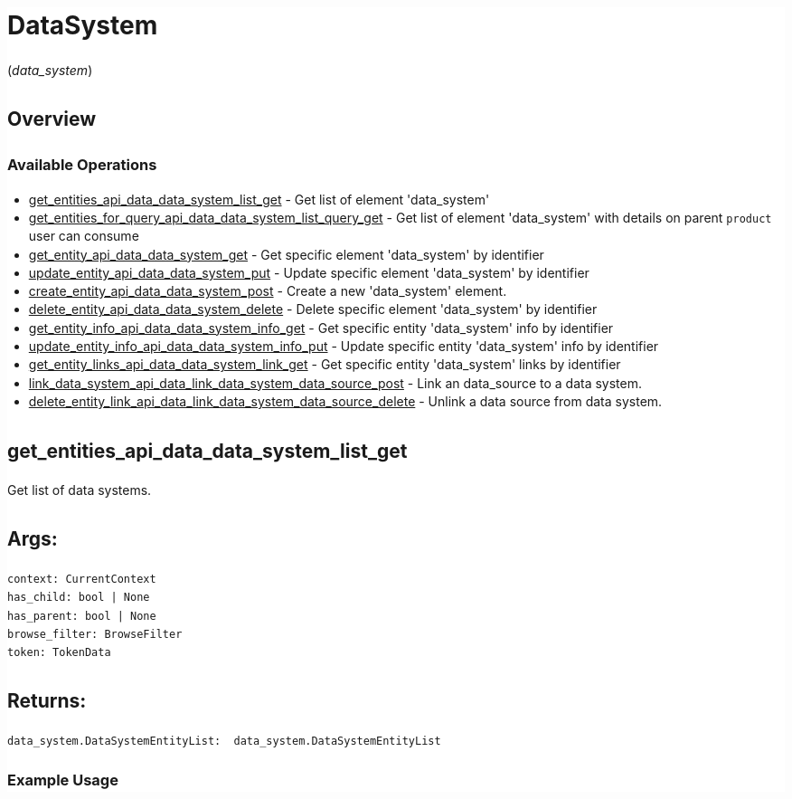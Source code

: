 # DataSystem
(*data_system*)

## Overview

### Available Operations

* [get_entities_api_data_data_system_list_get](#get_entities_api_data_data_system_list_get) - Get list of element 'data_system'
* [get_entities_for_query_api_data_data_system_list_query_get](#get_entities_for_query_api_data_data_system_list_query_get) - Get list of element 'data_system' with details on parent `product` user can consume
* [get_entity_api_data_data_system_get](#get_entity_api_data_data_system_get) - Get specific element 'data_system' by identifier
* [update_entity_api_data_data_system_put](#update_entity_api_data_data_system_put) - Update specific element 'data_system' by identifier
* [create_entity_api_data_data_system_post](#create_entity_api_data_data_system_post) - Create a new 'data_system' element.
* [delete_entity_api_data_data_system_delete](#delete_entity_api_data_data_system_delete) - Delete specific element 'data_system' by identifier
* [get_entity_info_api_data_data_system_info_get](#get_entity_info_api_data_data_system_info_get) - Get specific entity 'data_system' info by identifier
* [update_entity_info_api_data_data_system_info_put](#update_entity_info_api_data_data_system_info_put) - Update specific entity 'data_system' info by identifier
* [get_entity_links_api_data_data_system_link_get](#get_entity_links_api_data_data_system_link_get) - Get specific entity 'data_system' links by identifier
* [link_data_system_api_data_link_data_system_data_source_post](#link_data_system_api_data_link_data_system_data_source_post) - Link an data_source to a data system.
* [delete_entity_link_api_data_link_data_system_data_source_delete](#delete_entity_link_api_data_link_data_system_data_source_delete) - Unlink a data source from data system.

## get_entities_api_data_data_system_list_get

Get list of data systems.

Args:
-----
    context: CurrentContext
    has_child: bool | None
    has_parent: bool | None
    browse_filter: BrowseFilter
    token: TokenData

Returns:
--------
    data_system.DataSystemEntityList:  data_system.DataSystemEntityList

### Example Usage

